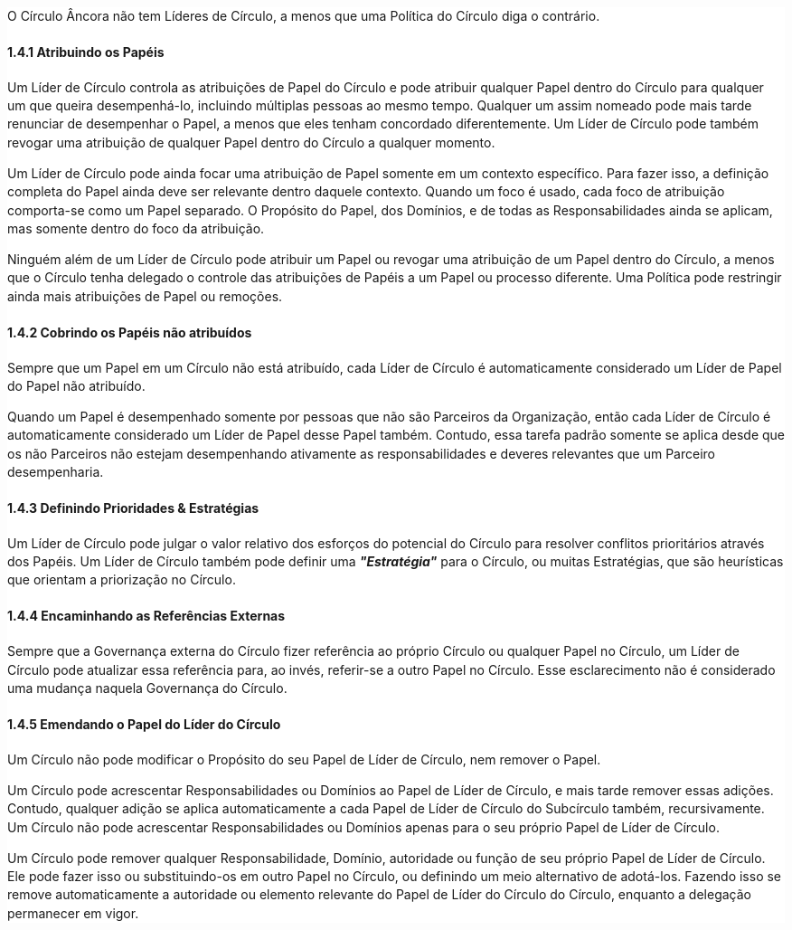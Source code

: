 O Círculo Âncora não tem Líderes de Círculo, a menos que uma Política do Círculo diga o contrário.

#### 1.4.1 Atribuindo os Papéis

Um Líder de Círculo controla as atribuições de Papel do Círculo e pode atribuir qualquer Papel dentro do Círculo para qualquer um que queira desempenhá-lo, incluindo múltiplas pessoas ao mesmo tempo. Qualquer um assim nomeado pode mais tarde renunciar de desempenhar o Papel, a menos que eles tenham concordado diferentemente. Um Líder de Círculo pode também revogar uma atribuição de qualquer Papel dentro do Círculo a qualquer momento.

Um Líder de Círculo pode ainda focar uma atribuição de Papel somente em um contexto específico. Para fazer isso, a definição completa do Papel ainda deve ser relevante dentro daquele contexto. Quando um foco é usado, cada foco de atribuição comporta-se como um Papel separado. O Propósito do Papel, dos Domínios, e de todas as Responsabilidades ainda se aplicam, mas somente dentro do foco da atribuição.

Ninguém além de um Líder de Círculo pode atribuir um Papel ou revogar uma atribuição de um Papel dentro do Círculo, a menos que o Círculo tenha delegado o controle das atribuições de Papéis a um Papel ou processo diferente. Uma Política pode restringir ainda mais atribuições de Papel ou remoções.

#### 1.4.2 Cobrindo os Papéis não atribuídos

Sempre que um Papel em um Círculo não está atribuído, cada Líder de Círculo é automaticamente considerado um Líder de Papel do Papel não atribuído.

Quando um Papel é desempenhado somente por pessoas que não são Parceiros da Organização, então cada Líder de Círculo é automaticamente considerado um Líder de Papel desse Papel também. Contudo, essa tarefa padrão somente se aplica desde que os não Parceiros não estejam desempenhando ativamente as responsabilidades e deveres relevantes que um Parceiro desempenharia.

#### 1.4.3 Definindo Prioridades & Estratégias

Um Líder de Círculo pode julgar o valor relativo dos esforços do potencial do Círculo para resolver conflitos prioritários através dos Papéis. Um Líder de Círculo também pode definir uma ***"Estratégia"*** para o Círculo, ou muitas Estratégias, que são heurísticas que orientam a priorização no Círculo.

#### 1.4.4 Encaminhando as Referências Externas

Sempre que a Governança externa do Círculo fizer referência ao próprio Círculo ou qualquer Papel no Círculo, um Líder de Círculo pode atualizar essa referência para, ao invés, referir-se a outro Papel no Círculo. Esse esclarecimento não é considerado uma mudança naquela Governança do Círculo.

#### 1.4.5 Emendando o Papel do Líder do Círculo

Um Círculo não pode modificar o Propósito do seu Papel de Líder de Círculo, nem remover o Papel.

Um Círculo pode acrescentar Responsabilidades ou Domínios ao Papel de Líder de Círculo, e mais tarde remover essas adições. Contudo, qualquer adição se aplica automaticamente a cada Papel de Líder de Círculo do Subcírculo também, recursivamente. Um Círculo não pode acrescentar Responsabilidades ou Domínios apenas para o seu próprio Papel de Líder de Círculo.

Um Círculo pode remover qualquer Responsabilidade, Domínio, autoridade ou função de seu próprio Papel de Líder de Círculo. Ele pode fazer isso ou substituindo-os em outro Papel no Círculo, ou definindo um meio alternativo de adotá-los. Fazendo isso se remove automaticamente a autoridade ou elemento relevante do Papel de Líder do Círculo do Círculo, enquanto a delegação permanecer em vigor.
